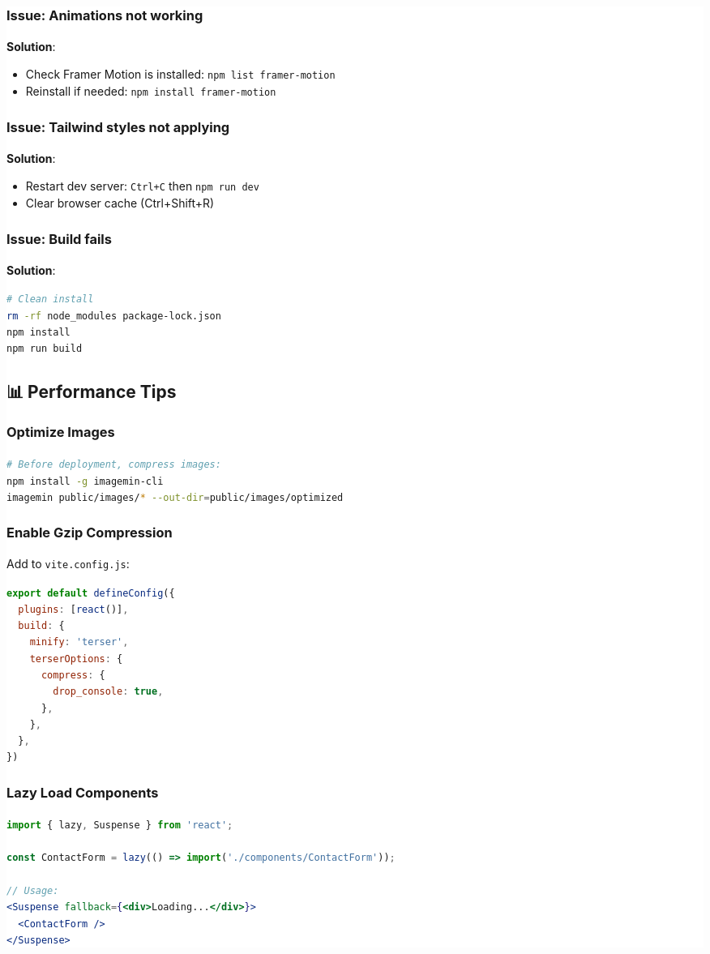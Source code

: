 ### Issue: Animations not working
**Solution**:
- Check Framer Motion is installed: `npm list framer-motion`
- Reinstall if needed: `npm install framer-motion`

### Issue: Tailwind styles not applying
**Solution**:
- Restart dev server: `Ctrl+C` then `npm run dev`
- Clear browser cache (Ctrl+Shift+R)

### Issue: Build fails
**Solution**:
```bash
# Clean install
rm -rf node_modules package-lock.json
npm install
npm run build
```

## 📊 Performance Tips

### Optimize Images
```bash
# Before deployment, compress images:
npm install -g imagemin-cli
imagemin public/images/* --out-dir=public/images/optimized
```

### Enable Gzip Compression
Add to `vite.config.js`:
```js
export default defineConfig({
  plugins: [react()],
  build: {
    minify: 'terser',
    terserOptions: {
      compress: {
        drop_console: true,
      },
    },
  },
})
```

### Lazy Load Components
```jsx
import { lazy, Suspense } from 'react';

const ContactForm = lazy(() => import('./components/ContactForm'));

// Usage:
<Suspense fallback={<div>Loading...</div>}>
  <ContactForm />
</Suspense>
```
